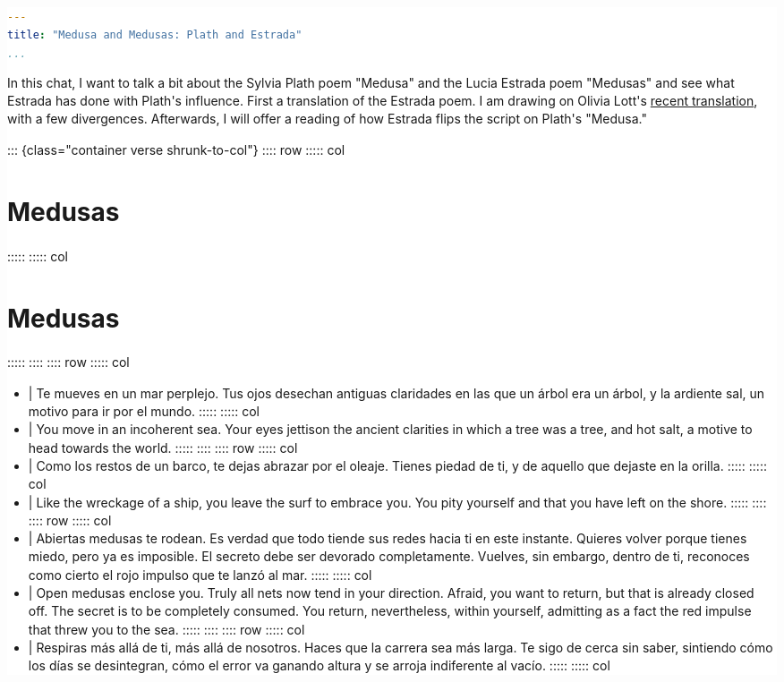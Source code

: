 ```yaml
---
title: "Medusa and Medusas: Plath and Estrada"
...
```

In this chat, I want to talk a bit about the Sylvia Plath poem "Medusa" and the Lucia Estrada poem "Medusas" and see what Estrada has done with Plath's influence. First a translation of the Estrada poem. I am drawing on Olivia Lott's [recent translation](https://www.eulaliabooks.com/catalog/katabasis), with a few divergences. Afterwards, I will offer a reading of how Estrada flips the script on Plath's "Medusa."

:::  {class="container verse shrunk-to-col"}
:::: row
::::: col
# Medusas
:::::
::::: col
# Medusas 
:::::
::::
:::: row
::::: col
* | Te mueves en un mar perplejo. Tus ojos desechan antiguas claridades en las que un árbol era un árbol, y la ardiente sal, un motivo para ir por el mundo.
:::::
::::: col
* | You move in an incoherent sea. Your eyes jettison the ancient clarities in which a tree was a tree, and hot salt, a motive to head towards the world.
:::::
::::
:::: row
::::: col
* | Como los restos de un barco, te dejas abrazar por el oleaje. Tienes piedad de ti, y de aquello que dejaste en la orilla.
:::::
::::: col
* | Like the wreckage of a ship, you leave the surf to embrace you. You pity yourself and that you have left on the shore.
:::::
::::
:::: row
::::: col
* | Abiertas medusas te rodean. Es verdad que todo tiende sus redes hacia ti en este instante. Quieres volver porque tienes miedo, pero ya es imposible. El secreto debe ser devorado completamente. Vuelves, sin embargo, dentro de ti, reconoces como cierto el rojo impulso que te lanzó al mar.
:::::
::::: col
* | Open medusas enclose you. Truly all nets now tend in your direction. Afraid, you want to return, but that is already closed off. The secret is to be completely consumed. You return, nevertheless, within yourself, admitting as a fact the red impulse that threw you to the sea.
:::::
::::
:::: row
::::: col
* | Respiras más allá de ti, más allá de nosotros. Haces que la carrera sea más larga. Te sigo de cerca sin saber, sintiendo cómo los días se desintegran, cómo el error va ganando altura y se arroja indiferente al vacío.
:::::
::::: col